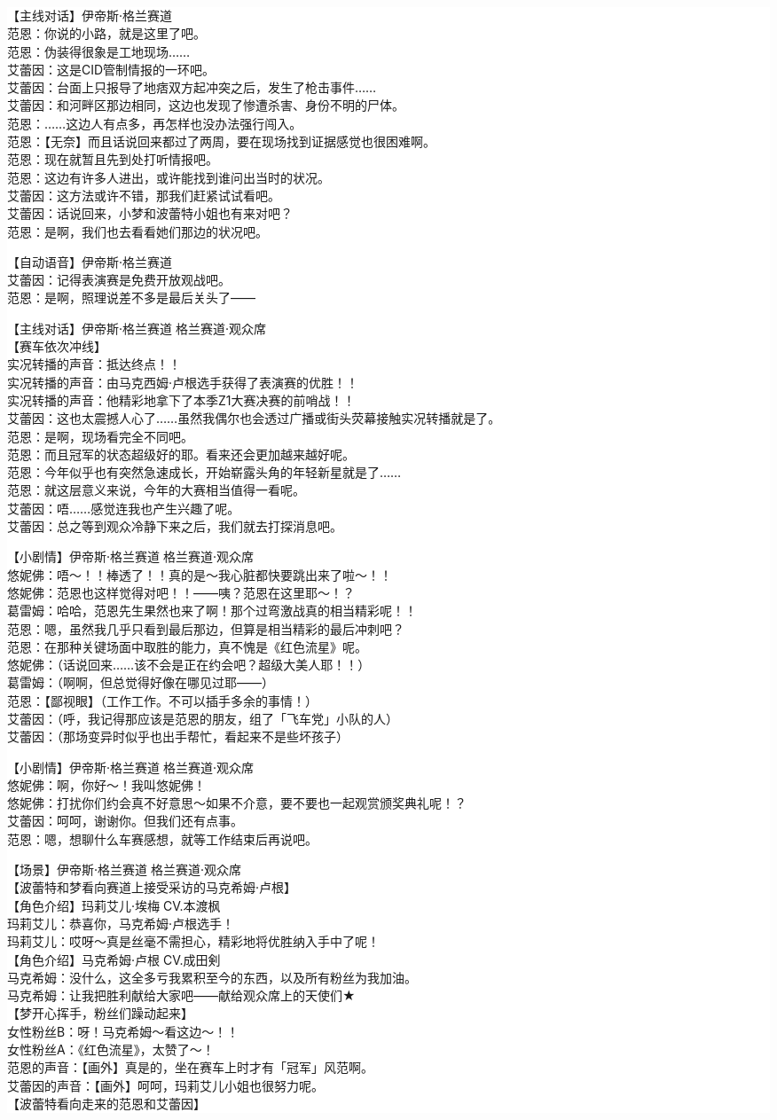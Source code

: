   
【主线对话】伊帝斯·格兰赛道  
范恩：你说的小路，就是这里了吧。  
范恩：伪装得很象是工地现场……  
艾蕾因：这是CID管制情报的一环吧。  
艾蕾因：台面上只报导了地痞双方起冲突之后，发生了枪击事件……  
艾蕾因：和河畔区那边相同，这边也发现了惨遭杀害、身份不明的尸体。  
范恩：……这边人有点多，再怎样也没办法强行闯入。  
范恩：【无奈】而且话说回来都过了两周，要在现场找到证据感觉也很困难啊。  
范恩：现在就暂且先到处打听情报吧。  
范恩：这边有许多人进出，或许能找到谁问出当时的状况。  
艾蕾因：这方法或许不错，那我们赶紧试试看吧。  
艾蕾因：话说回来，小梦和波蕾特小姐也有来对吧？  
范恩：是啊，我们也去看看她们那边的状况吧。  
  
  
【自动语音】伊帝斯·格兰赛道  
艾蕾因：记得表演赛是免费开放观战吧。  
范恩：是啊，照理说差不多是最后关头了——  
      
  
【主线对话】伊帝斯·格兰赛道 格兰赛道·观众席  
【赛车依次冲线】  
实况转播的声音：抵达终点！！  
实况转播的声音：由马克西姆·卢根选手获得了表演赛的优胜！！  
实况转播的声音：他精彩地拿下了本季Z1大赛决赛的前哨战！！  
艾蕾因：这也太震撼人心了……虽然我偶尔也会透过广播或街头荧幕接触实况转播就是了。  
范恩：是啊，现场看完全不同吧。  
范恩：而且冠军的状态超级好的耶。看来还会更加越来越好呢。  
范恩：今年似乎也有突然急速成长，开始崭露头角的年轻新星就是了……  
范恩：就这层意义来说，今年的大赛相当值得一看呢。  
艾蕾因：唔……感觉连我也产生兴趣了呢。  
艾蕾因：总之等到观众冷静下来之后，我们就去打探消息吧。  
  
  
【小剧情】伊帝斯·格兰赛道 格兰赛道·观众席  
悠妮佛：唔～！！棒透了！！真的是～我心脏都快要跳出来了啦～！！  
悠妮佛：范恩也这样觉得对吧！！——咦？范恩在这里耶～！？  
葛雷姆：哈哈，范恩先生果然也来了啊！那个过弯激战真的相当精彩呢！！  
范恩：嗯，虽然我几乎只看到最后那边，但算是相当精彩的最后冲刺吧？  
范恩：在那种关键场面中取胜的能力，真不愧是《红色流星》呢。  
悠妮佛：（话说回来……该不会是正在约会吧？超级大美人耶！！）  
葛雷姆：（啊啊，但总觉得好像在哪见过耶——）  
范恩：【鄙视眼】（工作工作。不可以插手多余的事情！）  
艾蕾因：（呼，我记得那应该是范恩的朋友，组了「飞车党」小队的人）  
艾蕾因：（那场变异时似乎也出手帮忙，看起来不是些坏孩子）  
  
【小剧情】伊帝斯·格兰赛道 格兰赛道·观众席  
悠妮佛：啊，你好～！我叫悠妮佛！  
悠妮佛：打扰你们约会真不好意思～如果不介意，要不要也一起观赏颁奖典礼呢！？  
艾蕾因：呵呵，谢谢你。但我们还有点事。  
范恩：嗯，想聊什么车赛感想，就等工作结束后再说吧。  
  
  
【场景】伊帝斯·格兰赛道 格兰赛道·观众席  
【波蕾特和梦看向赛道上接受采访的马克希姆·卢根】  
【角色介绍】玛莉艾儿·埃梅 CV.本渡枫  
玛莉艾儿：恭喜你，马克希姆·卢根选手！  
玛莉艾儿：哎呀～真是丝毫不需担心，精彩地将优胜纳入手中了呢！  
【角色介绍】马克希姆·卢根 CV.成田剣  
马克希姆：没什么，这全多亏我累积至今的东西，以及所有粉丝为我加油。  
马克希姆：让我把胜利献给大家吧——献给观众席上的天使们★  
【梦开心挥手，粉丝们躁动起来】  
女性粉丝B：呀！马克希姆～看这边～！！  
女性粉丝A：《红色流星》，太赞了～！  
范恩的声音：【画外】真是的，坐在赛车上时才有「冠军」风范啊。  
艾蕾因的声音：【画外】呵呵，玛莉艾儿小姐也很努力呢。  
【波蕾特看向走来的范恩和艾蕾因】  